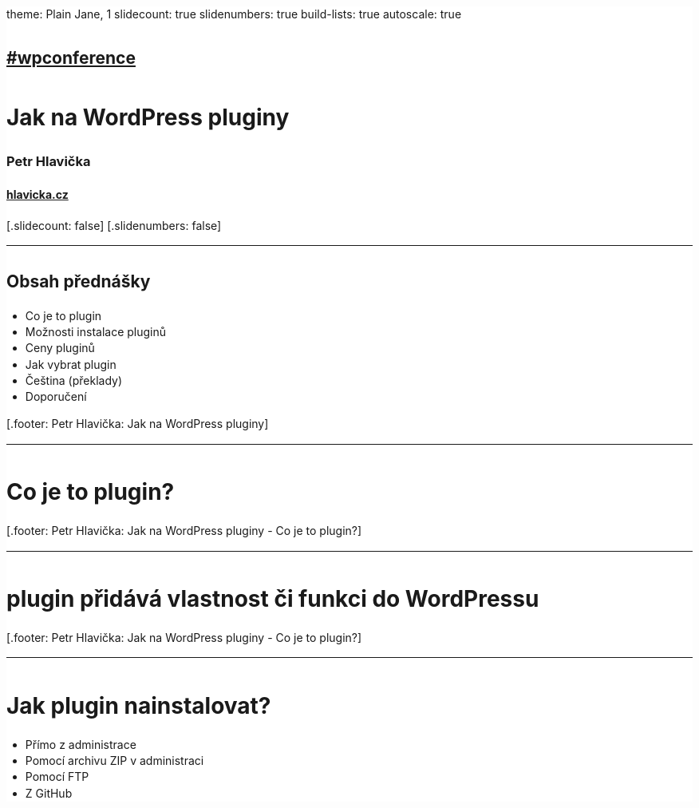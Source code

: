theme: Plain Jane, 1
slidecount: true
slidenumbers: true
build-lists: true
autoscale: true

## [#wpconference](https://twitter.com/hashtag/wpconference)

# Jak na WordPress pluginy

### Petr Hlavička

#### [hlavicka.cz](https://www.hlavicka.cz/)

[.slidecount: false]
[.slidenumbers: false]

---

## Obsah přednášky

- Co je to plugin
- Možnosti instalace pluginů
- Ceny pluginů
- Jak vybrat plugin
- Čeština (překlady)
- Doporučení

[.footer: Petr Hlavička: Jak na WordPress pluginy]

---

# Co je to plugin?

[.footer: Petr Hlavička: Jak na WordPress pluginy - Co je to plugin?]

---

# plugin přidává vlastnost či funkci do WordPressu

[.footer: Petr Hlavička: Jak na WordPress pluginy - Co je to plugin?]

---

# Jak plugin nainstalovat?

- Přímo z administrace
- Pomocí archivu ZIP v administraci
- Pomocí FTP
- Z GitHub
